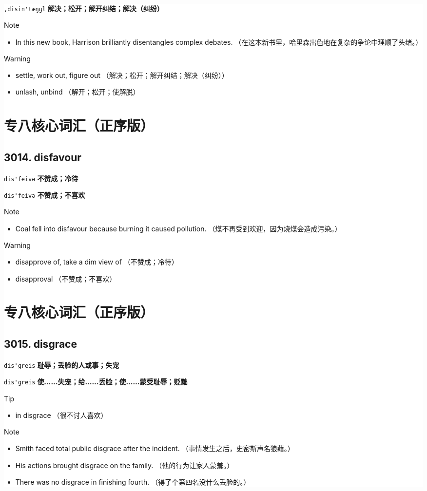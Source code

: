 `,disin'tæŋɡl`  **解决；松开；解开纠结；解决（纠纷）**

> [!NOTE]
>
> - In this new book, Harrison brilliantly disentangles complex debates. （在这本新书里，哈里森出色地在复杂的争论中理顺了头绪。）
>

> [!WARNING]
>
> - settle, work out, figure out （解决；松开；解开纠结；解决（纠纷））
>
> - unlash, unbind （解开；松开；使解脱）
>

# 专八核心词汇（正序版）

## 3014. disfavour

`dis'feivə`  **不赞成；冷待**

`dis'feivə`  **不赞成；不喜欢**

> [!NOTE]
>
> - Coal fell into disfavour because burning it caused pollution. （煤不再受到欢迎，因为烧煤会造成污染。）
>

> [!WARNING]
>
> - disapprove of, take a dim view of （不赞成；冷待）
>
> - disapproval （不赞成；不喜欢）
>

# 专八核心词汇（正序版）

## 3015. disgrace

`dis'ɡreis`  **耻辱；丢脸的人或事；失宠**

`dis'ɡreis`  **使……失宠；给……丢脸；使……蒙受耻辱；贬黜**

> [!TIP]
>
> - in disgrace （很不讨人喜欢）
>

> [!NOTE]
>
> - Smith faced total public disgrace after the incident. （事情发生之后，史密斯声名狼藉。）
>
> - His actions brought disgrace on the family. （他的行为让家人蒙羞。）
>
> - There was no disgrace in finishing fourth. （得了个第四名没什么丢脸的。）
>
